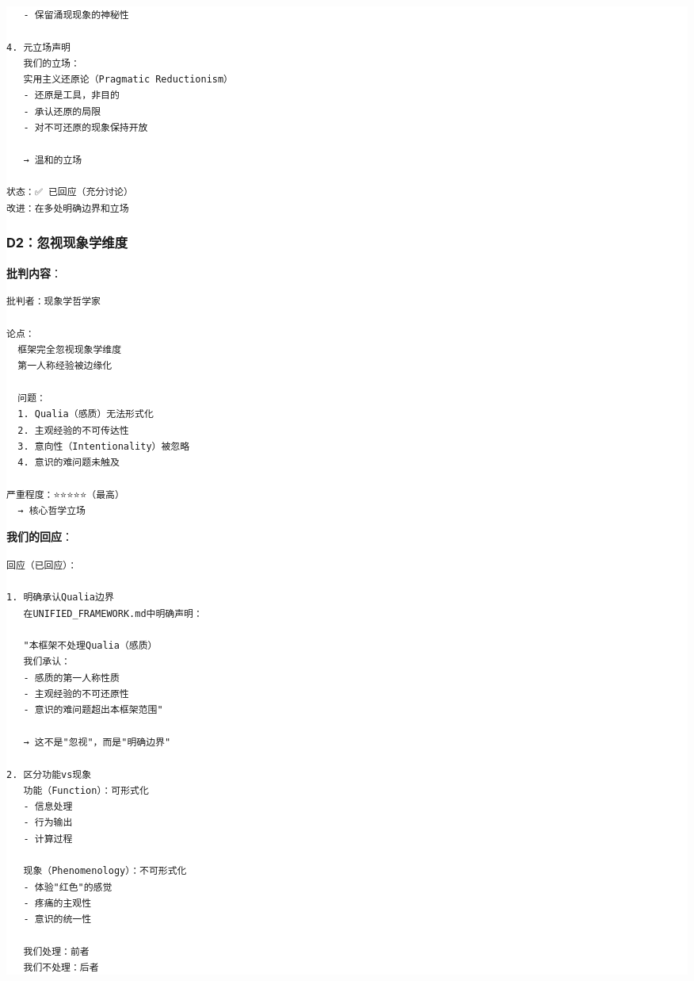 ```text
   - 保留涌现现象的神秘性

4. 元立场声明
   我们的立场：
   实用主义还原论（Pragmatic Reductionism）
   - 还原是工具，非目的
   - 承认还原的局限
   - 对不可还原的现象保持开放

   → 温和的立场

状态：✅ 已回应（充分讨论）
改进：在多处明确边界和立场
```

### D2：忽视现象学维度

**批判内容**：

```text
批判者：现象学哲学家

论点：
  框架完全忽视现象学维度
  第一人称经验被边缘化

  问题：
  1. Qualia（感质）无法形式化
  2. 主观经验的不可传达性
  3. 意向性（Intentionality）被忽略
  4. 意识的难问题未触及

严重程度：⭐⭐⭐⭐⭐（最高）
  → 核心哲学立场
```

**我们的回应**：

```text
回应（已回应）：

1. 明确承认Qualia边界
   在UNIFIED_FRAMEWORK.md中明确声明：

   "本框架不处理Qualia（感质）
   我们承认：
   - 感质的第一人称性质
   - 主观经验的不可还原性
   - 意识的难问题超出本框架范围"

   → 这不是"忽视"，而是"明确边界"

2. 区分功能vs现象
   功能（Function）：可形式化
   - 信息处理
   - 行为输出
   - 计算过程

   现象（Phenomenology）：不可形式化
   - 体验"红色"的感觉
   - 疼痛的主观性
   - 意识的统一性

   我们处理：前者
   我们不处理：后者
```